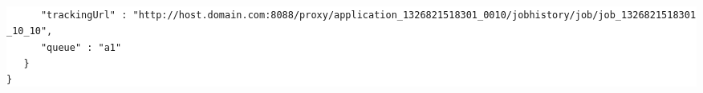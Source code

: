           "trackingUrl" : "http://host.domain.com:8088/proxy/application_1326821518301_0010/jobhistory/job/job_1326821518301_10_10",
          "queue" : "a1"
       }
    }
    
